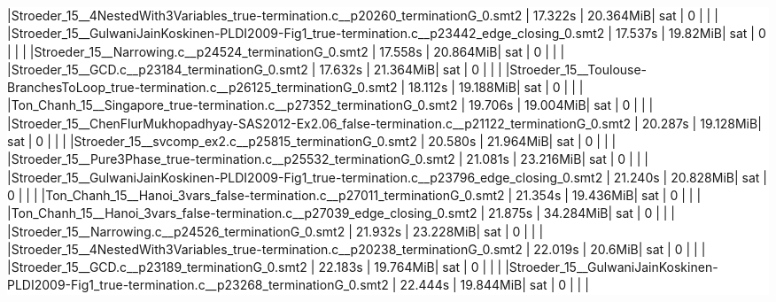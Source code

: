 |Stroeder_15__4NestedWith3Variables_true-termination.c__p20260_terminationG_0.smt2 |   17.322s | 20.364MiB| sat | 0 |  |  |
|Stroeder_15__GulwaniJainKoskinen-PLDI2009-Fig1_true-termination.c__p23442_edge_closing_0.smt2 |   17.537s | 19.82MiB| sat | 0 |  |  |
|Stroeder_15__Narrowing.c__p24524_terminationG_0.smt2         |   17.558s | 20.864MiB| sat | 0 |  |  |
|Stroeder_15__GCD.c__p23184_terminationG_0.smt2               |   17.632s | 21.364MiB| sat | 0 |  |  |
|Stroeder_15__Toulouse-BranchesToLoop_true-termination.c__p26125_terminationG_0.smt2 |   18.112s | 19.188MiB| sat | 0 |  |  |
|Ton_Chanh_15__Singapore_true-termination.c__p27352_terminationG_0.smt2 |   19.706s | 19.004MiB| sat | 0 |  |  |
|Stroeder_15__ChenFlurMukhopadhyay-SAS2012-Ex2.06_false-termination.c__p21122_terminationG_0.smt2 |   20.287s | 19.128MiB| sat | 0 |  |  |
|Stroeder_15__svcomp_ex2.c__p25815_terminationG_0.smt2        |   20.580s | 21.964MiB| sat | 0 |  |  |
|Stroeder_15__Pure3Phase_true-termination.c__p25532_terminationG_0.smt2 |   21.081s | 23.216MiB| sat | 0 |  |  |
|Stroeder_15__GulwaniJainKoskinen-PLDI2009-Fig1_true-termination.c__p23796_edge_closing_0.smt2 |   21.240s | 20.828MiB| sat | 0 |  |  |
|Ton_Chanh_15__Hanoi_3vars_false-termination.c__p27011_terminationG_0.smt2 |   21.354s | 19.436MiB| sat | 0 |  |  |
|Ton_Chanh_15__Hanoi_3vars_false-termination.c__p27039_edge_closing_0.smt2 |   21.875s | 34.284MiB| sat | 0 |  |  |
|Stroeder_15__Narrowing.c__p24526_terminationG_0.smt2         |   21.932s | 23.228MiB| sat | 0 |  |  |
|Stroeder_15__4NestedWith3Variables_true-termination.c__p20238_terminationG_0.smt2 |   22.019s | 20.6MiB| sat | 0 |  |  |
|Stroeder_15__GCD.c__p23189_terminationG_0.smt2               |   22.183s | 19.764MiB| sat | 0 |  |  |
|Stroeder_15__GulwaniJainKoskinen-PLDI2009-Fig1_true-termination.c__p23268_terminationG_0.smt2 |   22.444s | 19.844MiB| sat | 0 |  |  |
